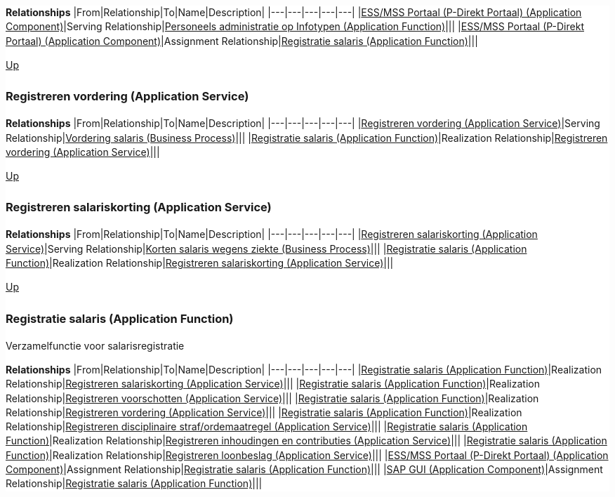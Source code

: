 **Relationships**
|From|Relationship|To|Name|Description|
|---|---|---|---|---|
|[ESS/MSS Portaal (P-Direkt Portaal) (Application Component)](#essmss-portaal-(p-direkt-portaal)-(application-component))|Serving Relationship|[Personeels administratie op Infotypen (Application Function)](#personeels-administratie-op-infotypen-(application-function))|||
|[ESS/MSS Portaal (P-Direkt Portaal) (Application Component)](#essmss-portaal-(p-direkt-portaal)-(application-component))|Assignment Relationship|[Registratie salaris (Application Function)](#registratie-salaris-(application-function))|||

[Up](#(belonen)-voorschotten,-vorderingen-en-korting)

### Registreren vordering (Application Service)

**Relationships**
|From|Relationship|To|Name|Description|
|---|---|---|---|---|
|[Registreren vordering (Application Service)](#registreren-vordering-(application-service))|Serving Relationship|[Vordering salaris (Business Process)](#vordering-salaris-(business-process))|||
|[Registratie salaris (Application Function)](#registratie-salaris-(application-function))|Realization Relationship|[Registreren vordering (Application Service)](#registreren-vordering-(application-service))|||

[Up](#(belonen)-voorschotten,-vorderingen-en-korting)

### Registreren salariskorting (Application Service)

**Relationships**
|From|Relationship|To|Name|Description|
|---|---|---|---|---|
|[Registreren salariskorting (Application Service)](#registreren-salariskorting-(application-service))|Serving Relationship|[Korten salaris wegens ziekte (Business Process)](#korten-salaris-wegens-ziekte-(business-process))|||
|[Registratie salaris (Application Function)](#registratie-salaris-(application-function))|Realization Relationship|[Registreren salariskorting (Application Service)](#registreren-salariskorting-(application-service))|||

[Up](#(belonen)-voorschotten,-vorderingen-en-korting)

### Registratie salaris (Application Function)

Verzamelfunctie voor salarisregistratie

**Relationships**
|From|Relationship|To|Name|Description|
|---|---|---|---|---|
|[Registratie salaris (Application Function)](#registratie-salaris-(application-function))|Realization Relationship|[Registreren salariskorting (Application Service)](#registreren-salariskorting-(application-service))|||
|[Registratie salaris (Application Function)](#registratie-salaris-(application-function))|Realization Relationship|[Registreren voorschotten (Application Service)](#registreren-voorschotten-(application-service))|||
|[Registratie salaris (Application Function)](#registratie-salaris-(application-function))|Realization Relationship|[Registreren vordering (Application Service)](#registreren-vordering-(application-service))|||
|[Registratie salaris (Application Function)](#registratie-salaris-(application-function))|Realization Relationship|[Registreren disciplinaire straf/ordemaatregel (Application Service)](#registreren-disciplinaire-strafordemaatregel-(application-service))|||
|[Registratie salaris (Application Function)](#registratie-salaris-(application-function))|Realization Relationship|[Registreren inhoudingen en contributies (Application Service)](#registreren-inhoudingen-en-contributies-(application-service))|||
|[Registratie salaris (Application Function)](#registratie-salaris-(application-function))|Realization Relationship|[Registreren loonbeslag (Application Service)](#registreren-loonbeslag-(application-service))|||
|[ESS/MSS Portaal (P-Direkt Portaal) (Application Component)](#essmss-portaal-(p-direkt-portaal)-(application-component))|Assignment Relationship|[Registratie salaris (Application Function)](#registratie-salaris-(application-function))|||
|[SAP GUI (Application Component)](#sap-gui-(application-component))|Assignment Relationship|[Registratie salaris (Application Function)](#registratie-salaris-(application-function))|||
